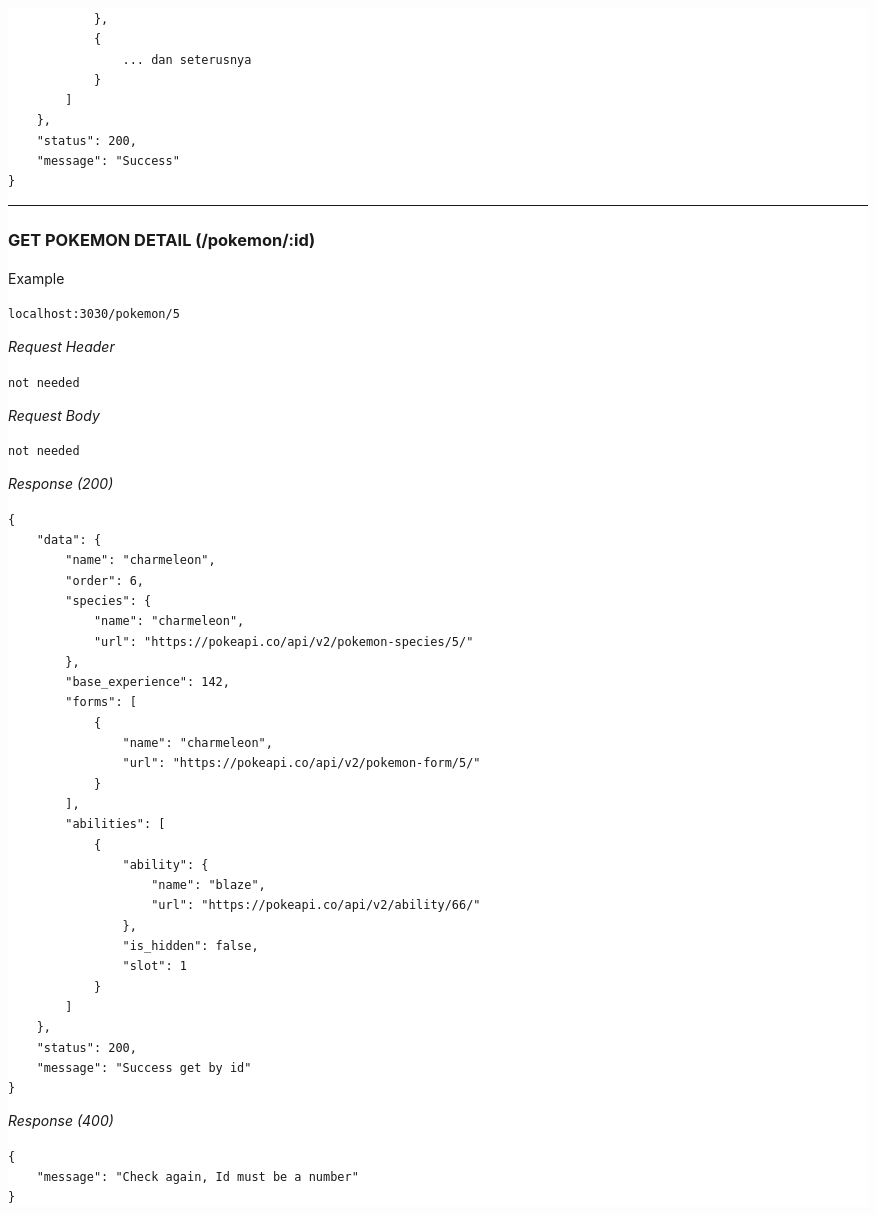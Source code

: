```
            },
            {
                ... dan seterusnya
            }
        ]
    },
    "status": 200,
    "message": "Success"
}
```
---

### GET POKEMON DETAIL (/pokemon/:id)
Example
```
localhost:3030/pokemon/5
```

_Request Header_
```
not needed
```

_Request Body_
```
not needed
```

_Response (200)_
```
{
    "data": {
        "name": "charmeleon",
        "order": 6,
        "species": {
            "name": "charmeleon",
            "url": "https://pokeapi.co/api/v2/pokemon-species/5/"
        },
        "base_experience": 142,
        "forms": [
            {
                "name": "charmeleon",
                "url": "https://pokeapi.co/api/v2/pokemon-form/5/"
            }
        ],
        "abilities": [
            {
                "ability": {
                    "name": "blaze",
                    "url": "https://pokeapi.co/api/v2/ability/66/"
                },
                "is_hidden": false,
                "slot": 1
            }
        ]
    },
    "status": 200,
    "message": "Success get by id"
}
```
_Response (400)_
```
{
    "message": "Check again, Id must be a number"
}
```